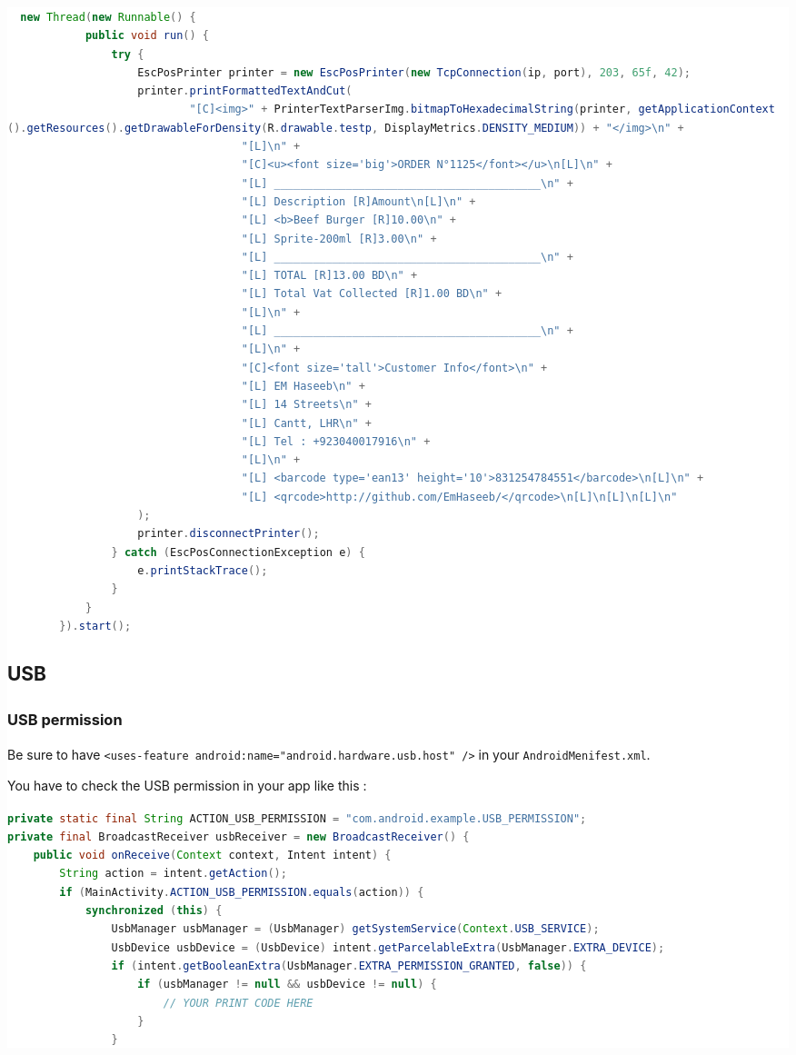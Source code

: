 ```java
  new Thread(new Runnable() {
            public void run() {
                try {
                    EscPosPrinter printer = new EscPosPrinter(new TcpConnection(ip, port), 203, 65f, 42);
                    printer.printFormattedTextAndCut(
                            "[C]<img>" + PrinterTextParserImg.bitmapToHexadecimalString(printer, getApplicationContext().getResources().getDrawableForDensity(R.drawable.testp, DisplayMetrics.DENSITY_MEDIUM)) + "</img>\n" +
                                    "[L]\n" +
                                    "[C]<u><font size='big'>ORDER N°1125</font></u>\n[L]\n" +
                                    "[L] _________________________________________\n" +
                                    "[L] Description [R]Amount\n[L]\n" +
                                    "[L] <b>Beef Burger [R]10.00\n" +
                                    "[L] Sprite-200ml [R]3.00\n" +
                                    "[L] _________________________________________\n" +
                                    "[L] TOTAL [R]13.00 BD\n" +
                                    "[L] Total Vat Collected [R]1.00 BD\n" +
                                    "[L]\n" +
                                    "[L] _________________________________________\n" +
                                    "[L]\n" +
                                    "[C]<font size='tall'>Customer Info</font>\n" +
                                    "[L] EM Haseeb\n" +
                                    "[L] 14 Streets\n" +
                                    "[L] Cantt, LHR\n" +
                                    "[L] Tel : +923040017916\n" +
                                    "[L]\n" +
                                    "[L] <barcode type='ean13' height='10'>831254784551</barcode>\n[L]\n" +
                                    "[L] <qrcode>http://github.com/EmHaseeb/</qrcode>\n[L]\n[L]\n[L]\n"
                    );
                    printer.disconnectPrinter();
                } catch (EscPosConnectionException e) {
                    e.printStackTrace();
                } 
            }
        }).start();
```

## USB

### USB permission

Be sure to have `<uses-feature android:name="android.hardware.usb.host" />` in your `AndroidMenifest.xml`.

You have to check the USB permission in your app like this :

```java
private static final String ACTION_USB_PERMISSION = "com.android.example.USB_PERMISSION";
private final BroadcastReceiver usbReceiver = new BroadcastReceiver() {
    public void onReceive(Context context, Intent intent) {
        String action = intent.getAction();
        if (MainActivity.ACTION_USB_PERMISSION.equals(action)) {
            synchronized (this) {
                UsbManager usbManager = (UsbManager) getSystemService(Context.USB_SERVICE);
                UsbDevice usbDevice = (UsbDevice) intent.getParcelableExtra(UsbManager.EXTRA_DEVICE);
                if (intent.getBooleanExtra(UsbManager.EXTRA_PERMISSION_GRANTED, false)) {
                    if (usbManager != null && usbDevice != null) {
                        // YOUR PRINT CODE HERE
                    }
                }
```